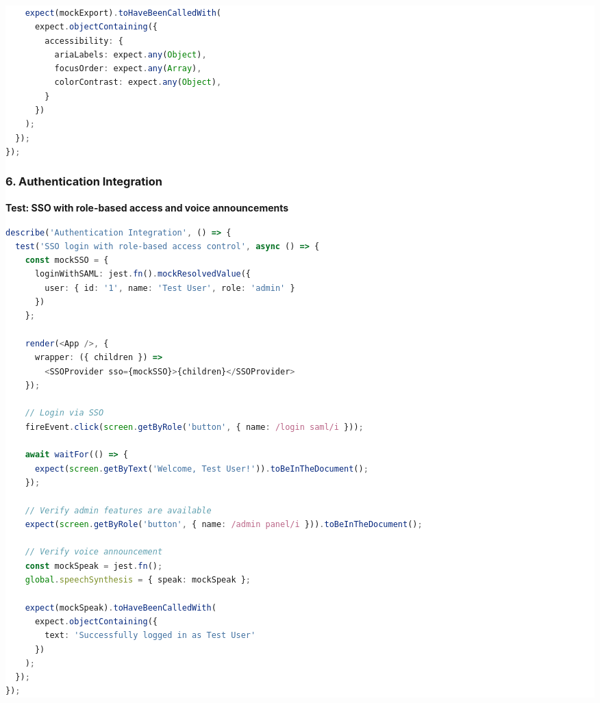 ```typescript
    expect(mockExport).toHaveBeenCalledWith(
      expect.objectContaining({
        accessibility: {
          ariaLabels: expect.any(Object),
          focusOrder: expect.any(Array),
          colorContrast: expect.any(Object),
        }
      })
    );
  });
});
```

### 6. Authentication Integration

**Test: SSO with role-based access and voice announcements**
```typescript
describe('Authentication Integration', () => {
  test('SSO login with role-based access control', async () => {
    const mockSSO = {
      loginWithSAML: jest.fn().mockResolvedValue({
        user: { id: '1', name: 'Test User', role: 'admin' }
      })
    };
    
    render(<App />, {
      wrapper: ({ children }) => 
        <SSOProvider sso={mockSSO}>{children}</SSOProvider>
    });
    
    // Login via SSO
    fireEvent.click(screen.getByRole('button', { name: /login saml/i }));
    
    await waitFor(() => {
      expect(screen.getByText('Welcome, Test User!')).toBeInTheDocument();
    });
    
    // Verify admin features are available
    expect(screen.getByRole('button', { name: /admin panel/i })).toBeInTheDocument();
    
    // Verify voice announcement
    const mockSpeak = jest.fn();
    global.speechSynthesis = { speak: mockSpeak };
    
    expect(mockSpeak).toHaveBeenCalledWith(
      expect.objectContaining({
        text: 'Successfully logged in as Test User'
      })
    );
  });
});
```

